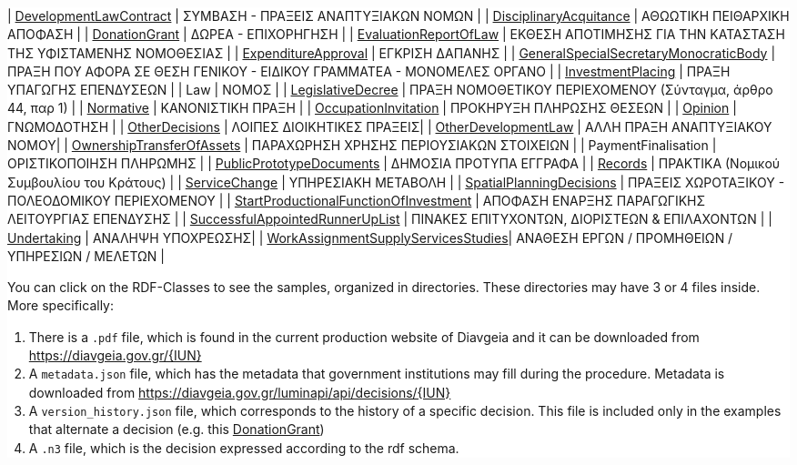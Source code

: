 | [DevelopmentLawContract](https://github.com/themisb/diavgeiaRedefined/tree/master/rdf/samples/DevelopmentLawContract)    | ΣΥΜΒΑΣΗ - ΠΡΑΞΕΙΣ ΑΝΑΠΤΥΞΙΑΚΩΝ ΝΟΜΩΝ |
| [DisciplinaryAcquitance](https://github.com/themisb/diavgeiaRedefined/tree/master/rdf/samples/DisciplinaryAcquitance)   | ΑΘΩΩΤΙΚΗ ΠΕΙΘΑΡΧΙΚΗ ΑΠΟΦΑΣΗ |
| [DonationGrant](https://github.com/themisb/diavgeiaRedefined/tree/master/rdf/samples/DonationGrant)             | ΔΩΡΕΑ - ΕΠΙΧΟΡΗΓΗΣΗ       |
| [EvaluationReportOfLaw](https://github.com/themisb/diavgeiaRedefined/tree/master/rdf/samples/EvaluationReportOfLaw)     | ΕΚΘΕΣΗ ΑΠΟΤΙΜΗΣΗΣ ΓΙΑ ΤΗΝ ΚΑΤΑΣΤΑΣΗ ΤΗΣ ΥΦΙΣΤΑΜΕΝΗΣ ΝΟΜΟΘΕΣΙΑΣ |
| [ExpenditureApproval](https://github.com/themisb/diavgeiaRedefined/tree/master/rdf/samples/ExpenditureApproval)       | ΕΓΚΡΙΣΗ ΔΑΠΑΝΗΣ           |
| [GeneralSpecialSecretaryMonocraticBody](https://github.com/themisb/diavgeiaRedefined/tree/master/rdf/samples/GeneralSpecialSecretaryMonocraticBody)       | ΠΡΑΞΗ ΠΟΥ ΑΦΟΡΑ ΣΕ ΘΕΣΗ ΓΕΝΙΚΟΥ - ΕΙΔΙΚΟΥ ΓΡΑΜΜΑΤΕΑ - ΜΟΝΟΜΕΛΕΣ ΟΡΓΑΝΟ          |
| [InvestmentPlacing](https://github.com/themisb/diavgeiaRedefined/tree/master/rdf/samples/InvestmentPlacing)         | ΠΡΑΞΗ ΥΠΑΓΩΓΗΣ ΕΠΕΝΔΥΣΕΩΝ |
| Law                       | ΝΟΜΟΣ                     |
| [LegislativeDecree](https://github.com/themisb/diavgeiaRedefined/tree/master/rdf/samples/LegislativeDecree)         | ΠΡΑΞΗ ΝΟΜΟΘΕΤΙΚΟΥ ΠΕΡΙΕΧΟΜΕΝΟΥ (Σύνταγμα, άρθρο 44, παρ 1) |
| [Normative](https://github.com/themisb/diavgeiaRedefined/tree/master/rdf/samples/Normative)                 | ΚΑΝΟΝΙΣΤΙΚΗ ΠΡΑΞΗ         |
| [OccupationInvitation](https://github.com/themisb/diavgeiaRedefined/tree/master/rdf/samples/OccupationInvitation)      | ΠΡΟΚΗΡΥΞΗ ΠΛΗΡΩΣΗΣ ΘΕΣΕΩΝ |
| [Opinion](https://github.com/themisb/diavgeiaRedefined/tree/master/rdf/samples/Opinion)                   | ΓΝΩΜΟΔΟΤΗΣΗ               |
| [OtherDecisions](https://github.com/themisb/diavgeiaRedefined/tree/master/rdf/samples/OtherDecisions)            | ΛΟΙΠΕΣ ΔΙΟΙΚΗΤΙΚΕΣ ΠΡΑΞΕΙΣ|
| [OtherDevelopmentLaw](https://github.com/themisb/diavgeiaRedefined/tree/master/rdf/samples/OtherDevelopmentLaw)       | ΑΛΛΗ ΠΡΑΞΗ ΑΝΑΠΤΥΞΙΑΚΟΥ ΝΟΜΟΥ|
| [OwnershipTransferOfAssets](https://github.com/themisb/diavgeiaRedefined/tree/master/rdf/samples/OwnershipTransferOfAssets) | ΠΑΡΑΧΩΡΗΣΗ ΧΡΗΣΗΣ ΠΕΡΙΟΥΣΙΑΚΩΝ ΣΤΟΙΧΕΙΩΝ  |
| PaymentFinalisation     | ΟΡΙΣΤΙΚΟΠΟΙΗΣΗ ΠΛΗΡΩΜΗΣ   |
| [PublicPrototypeDocuments](https://github.com/themisb/diavgeiaRedefined/tree/master/rdf/samples/PublicPrototypeDocuments)  | ΔΗΜΟΣΙΑ ΠΡΟΤΥΠΑ ΕΓΓΡΑΦΑ   |
| [Records](https://github.com/themisb/diavgeiaRedefined/tree/master/rdf/samples/Records)                   | ΠΡΑΚΤΙΚΑ (Νομικού Συμβουλίου του Κράτους)  |
| [ServiceChange](https://github.com/themisb/diavgeiaRedefined/tree/master/rdf/samples/ServiceChange)             | ΥΠΗΡΕΣΙΑΚΗ ΜΕΤΑΒΟΛΗ       |
| [SpatialPlanningDecisions](https://github.com/themisb/diavgeiaRedefined/tree/master/rdf/samples/SpatialPlanningDecisions)  | ΠΡΑΞΕΙΣ ΧΩΡΟΤΑΞΙΚΟΥ - ΠΟΛΕΟΔΟΜΙΚΟΥ ΠΕΡΙΕΧΟΜΕΝΟΥ |
| [StartProductionalFunctionOfInvestment](https://github.com/themisb/diavgeiaRedefined/tree/master/rdf/samples/StartProductionalFunctionOfInvestment)  | ΑΠΟΦΑΣΗ ΕΝΑΡΞΗΣ ΠΑΡΑΓΩΓΙΚΗΣ ΛΕΙΤΟΥΡΓΙΑΣ ΕΠΕΝΔΥΣΗΣ |
| [SuccessfulAppointedRunnerUpList](https://github.com/themisb/diavgeiaRedefined/tree/master/rdf/samples/SuccessfulAppointedRunnerUpList)        | ΠΙΝΑΚΕΣ ΕΠΙΤΥΧΟΝΤΩΝ, ΔΙΟΡΙΣΤΕΩΝ & ΕΠΙΛΑΧΟΝΤΩΝ     |
| [Undertaking](https://github.com/themisb/diavgeiaRedefined/tree/master/rdf/samples/Undertaking)               | ΑΝΑΛΗΨΗ ΥΠΟΧΡΕΩΣΗΣ|
| [WorkAssignmentSupplyServicesStudies](https://github.com/themisb/diavgeiaRedefined/tree/master/rdf/samples/WorkAssignmentSupplyServicesStudies)| ΑΝΑΘΕΣΗ ΕΡΓΩΝ / ΠΡΟΜΗΘΕΙΩΝ / ΥΠΗΡΕΣΙΩΝ / ΜΕΛΕΤΩΝ      |

You can click on the RDF-Classes to see the samples, organized in directories. These directories may have 3 or 4 files inside. More specifically:
  1. There is a `.pdf` file, which is found in the current production website of Diavgeia and it can be downloaded from https://diavgeia.gov.gr/{IUN}
  2. A `metadata.json` file, which has the metadata that government institutions may fill during the procedure. Metadata is downloaded from https://diavgeia.gov.gr/luminapi/api/decisions/{IUN}
  3. Α `version_history.json` file, which corresponds to the history of a specific decision. This file is included only in the examples that alternate a decision (e.g. this [DonationGrant](https://github.com/themisb/diavgeiaRedefined/blob/master/rdf/samples/DonationGrant/version_history.json))
  4. A `.n3` file, which is the decision expressed according to the rdf schema.
